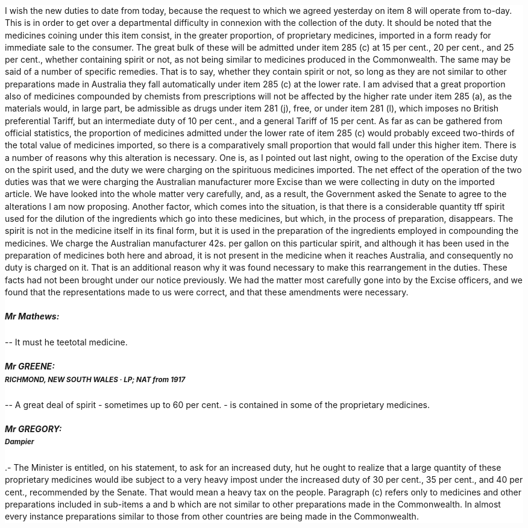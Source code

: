 I wish the new duties to date from today, because the request to which we agreed yesterday on item 8 will operate from to-day. This is in order to get over a departmental difficulty in connexion with the collection of the duty. It should be noted that the medicines coining under this item consist, in the greater proportion, of proprietary medicines, imported in a form ready for immediate sale to the consumer. The great bulk of these will be admitted under item 285 (c) at 15 per cent., 20 per cent., and 25 per cent., whether containing spirit or not, as not being similar to medicines produced in the Commonwealth. The same may be said of a number of specific remedies. That is to say, whether they contain spirit or not, so long as they are not similar to other preparations made in Australia they fall automatically under item 285 (c) at the lower rate. I am advised that a great proportion also of medicines compounded by chemists from prescriptions will not be affected by the higher rate under item 285 (a), as the materials would, in large part, be admissible as drugs under item 281 (j), free, or under item 281 (l), which imposes no British preferential Tariff, but an intermediate duty of 10 per cent., and a general Tariff of 15 per cent. As far as can be gathered from official statistics, the proportion of medicines admitted under the lower rate of item 285 (c) would probably exceed two-thirds of the total value of medicines imported, so there is a comparatively small proportion that would fall under this higher item. There is a number of reasons why this alteration is necessary. One is, as I pointed out last night, owing to the operation of the Excise duty on the spirit used, and the duty we were charging on the spirituous medicines imported. The net effect of the operation of the two duties was that we were charging the Australian manufacturer more Excise than we were collecting in duty on the imported article. We have looked into the whole matter very carefully, and, as a result, the Government asked the Senate to agree to the alterations I am now proposing. Another factor, which comes into the situation, is that there is a considerable quantity tff spirit used for the dilution of the ingredients which go into these medicines, but which, in the process of preparation, disappears. The spirit is not in the medicine itself in its final form, but it is used in the preparation of the ingredients employed in compounding the medicines. We charge the Australian manufacturer 42s. per gallon on this particular spirit, and although it has been used in the preparation of medicines both here and abroad, it is not present in the medicine when it reaches Australia, and consequently no duty is charged on it. That is an additional reason why it was found necessary to make this rearrangement in the duties. These facts had not been brought under our notice previously. We had the matter most carefully gone into by the Excise officers, and we found  that the representations made to us were correct, and that these amendments were necessary. 

##### Mr Mathews:

--  It must he teetotal medicine. 

##### Mr GREENE:<br><small class="text-muted">RICHMOND, NEW SOUTH WALES &middot; LP; NAT from 1917</small>

-- A great deal of spirit - sometimes up to 60 per cent. - is contained in some of the proprietary medicines. 

##### Mr GREGORY:<br><small class="text-muted">Dampier</small>

.- The Minister is entitled, on his statement, to ask for an increased duty, hut he ought to realize that a large quantity of these proprietary medicines would ibe subject to a very heavy impost under the increased duty of 30 per cent., 35 per cent., and 40 per cent., recommended by the Senate. That would mean a heavy tax on the people. Paragraph (c) refers only to medicines and other preparations included in sub-items a and b which are not similar to other preparations made in the Commonwealth. In almost every instance preparations similar to those from other countries are being made in the Commonwealth. 
